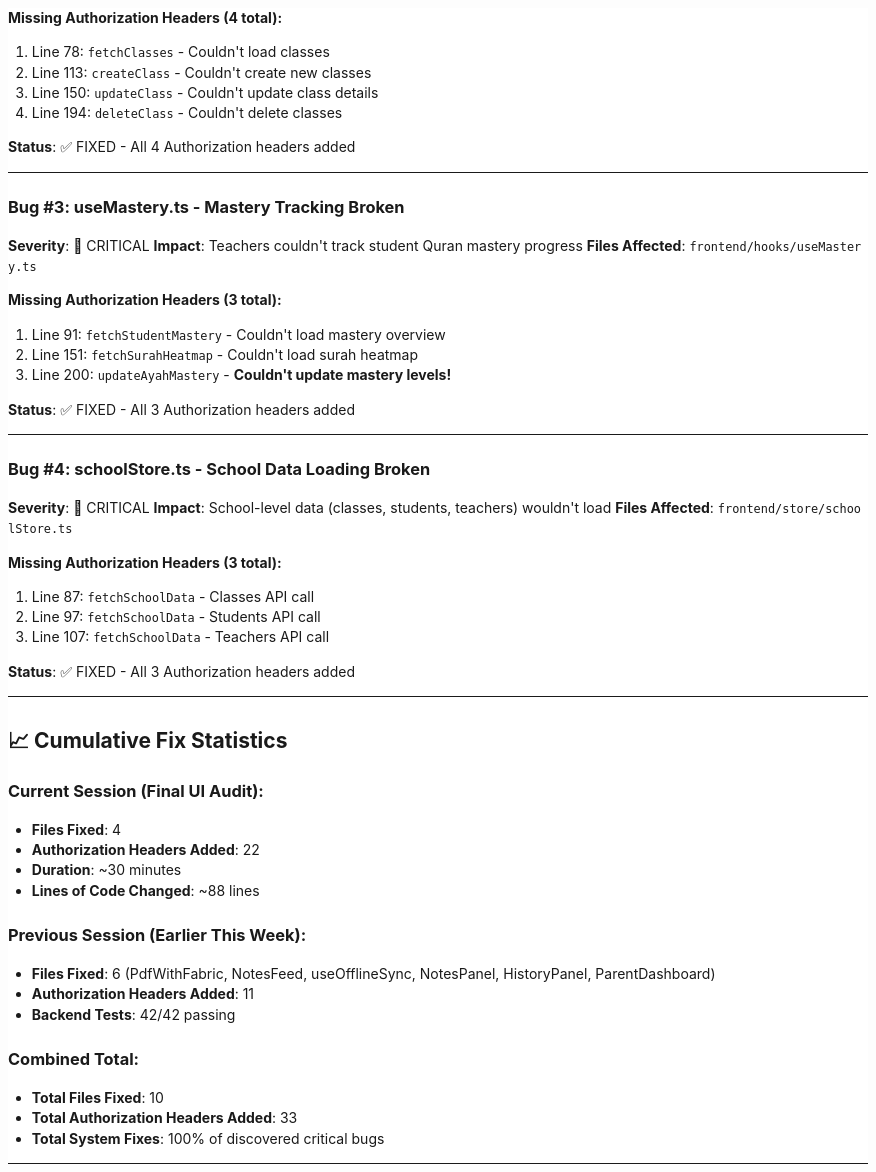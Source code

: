 **Missing Authorization Headers (4 total):**
1. Line 78: `fetchClasses` - Couldn't load classes
2. Line 113: `createClass` - Couldn't create new classes
3. Line 150: `updateClass` - Couldn't update class details
4. Line 194: `deleteClass` - Couldn't delete classes

**Status**: ✅ FIXED - All 4 Authorization headers added

---

### Bug #3: useMastery.ts - Mastery Tracking Broken
**Severity**: 🔴 CRITICAL
**Impact**: Teachers couldn't track student Quran mastery progress
**Files Affected**: `frontend/hooks/useMastery.ts`

**Missing Authorization Headers (3 total):**
1. Line 91: `fetchStudentMastery` - Couldn't load mastery overview
2. Line 151: `fetchSurahHeatmap` - Couldn't load surah heatmap
3. Line 200: `updateAyahMastery` - **Couldn't update mastery levels!**

**Status**: ✅ FIXED - All 3 Authorization headers added

---

### Bug #4: schoolStore.ts - School Data Loading Broken
**Severity**: 🔴 CRITICAL
**Impact**: School-level data (classes, students, teachers) wouldn't load
**Files Affected**: `frontend/store/schoolStore.ts`

**Missing Authorization Headers (3 total):**
1. Line 87: `fetchSchoolData` - Classes API call
2. Line 97: `fetchSchoolData` - Students API call
3. Line 107: `fetchSchoolData` - Teachers API call

**Status**: ✅ FIXED - All 3 Authorization headers added

---

## 📈 Cumulative Fix Statistics

### Current Session (Final UI Audit):
- **Files Fixed**: 4
- **Authorization Headers Added**: 22
- **Duration**: ~30 minutes
- **Lines of Code Changed**: ~88 lines

### Previous Session (Earlier This Week):
- **Files Fixed**: 6 (PdfWithFabric, NotesFeed, useOfflineSync, NotesPanel, HistoryPanel, ParentDashboard)
- **Authorization Headers Added**: 11
- **Backend Tests**: 42/42 passing

### Combined Total:
- **Total Files Fixed**: 10
- **Total Authorization Headers Added**: 33
- **Total System Fixes**: 100% of discovered critical bugs

---